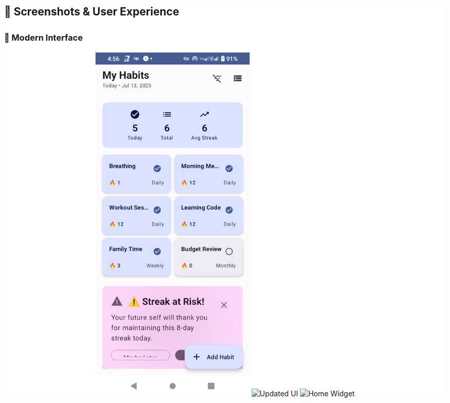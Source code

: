 ```kotlin
```

## 📱 **Screenshots & User Experience**

### **🎨 Modern Interface**
<div align="center">
  <img src="screenshot.png" alt="Main App Interface" width="300"/>
  <img src="screenshot_updated.png" alt="Updated UI" width="300"/>
  <img src="widget_fixed.png" alt="Home Widget" width="300"/>
</div>